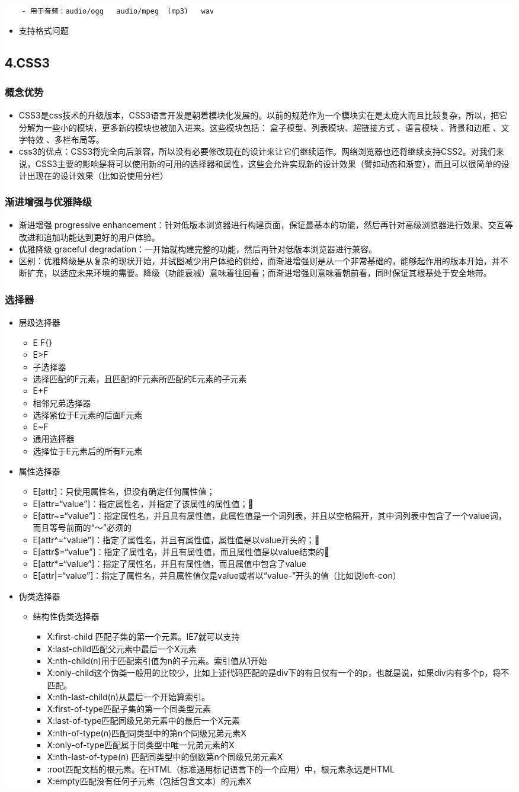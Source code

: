 		- 用于音频：audio/ogg   audio/mpeg  (mp3)   wav

- 支持格式问题

## 4.CSS3

### 概念优势

- CSS3是css技术的升级版本，CSS3语言开发是朝着模块化发展的。以前的规范作为一个模块实在是太庞大而且比较复杂，所以，把它分解为一些小的模块，更多新的模块也被加入进来。这些模块包括： 盒子模型、列表模块、超链接方式 、语言模块 、背景和边框 、文字特效 、多栏布局等。
- css3的优点：CSS3将完全向后兼容，所以没有必要修改现在的设计来让它们继续运作。网络浏览器也还将继续支持CSS2。对我们来说，CSS3主要的影响是将可以使用新的可用的选择器和属性，这些会允许实现新的设计效果（譬如动态和渐变），而且可以很简单的设计出现在的设计效果（比如说使用分栏）

### 渐进增强与优雅降级

- 渐进增强 progressive enhancement：针对低版本浏览器进行构建页面，保证最基本的功能，然后再针对高级浏览器进行效果、交互等改进和追加功能达到更好的用户体验。
- 优雅降级 graceful degradation：一开始就构建完整的功能，然后再针对低版本浏览器进行兼容。
- 区别：优雅降级是从复杂的现状开始，并试图减少用户体验的供给，而渐进增强则是从一个非常基础的，能够起作用的版本开始，并不断扩充，以适应未来环境的需要。降级（功能衰减）意味着往回看；而渐进增强则意味着朝前看，同时保证其根基处于安全地带。

### 选择器

- 层级选择器

	- E   F{}
	- E>F
	- 子选择器
	- 选择匹配的F元素，且匹配的F元素所匹配的E元素的子元素
	- E+F
	- 相邻兄弟选择器
	- 选择紧位于E元素的后面F元素
	- E~F
	- 通用选择器
	- 选择位于E元素后的所有F元素

- 属性选择器

	- E[attr]：只使用属性名，但没有确定任何属性值；
	- E[attr=“value”]：指定属性名，并指定了该属性的属性值；
	- E[attr~=“value”]：指定属性名，并且具有属性值，此属性值是一个词列表，并且以空格隔开，其中词列表中包含了一个value词，而且等号前面的“〜”必须的
	- E[attr^=“value”]：指定了属性名，并且有属性值，属性值是以value开头的；
	- E[attr$=“value”]：指定了属性名，并且有属性值，而且属性值是以value结束的
	- E[attr*=“value”]：指定了属性名，并且有属性值，而且属值中包含了value
	- E[attr|=“value”]：指定了属性名，并且属性值仅是value或者以“value-”开头的值（比如说left-con）

- 伪类选择器

	- 结构性伪类选择器

		- X:first-child 匹配子集的第一个元素。IE7就可以支持
		- X:last-child匹配父元素中最后一个X元素
		- X:nth-child(n)用于匹配索引值为n的子元素。索引值从1开始
		- X:only-child这个伪类一般用的比较少，比如上述代码匹配的是div下的有且仅有一个的p，也就是说，如果div内有多个p，将不匹配。
		- X:nth-last-child(n)从最后一个开始算索引。
		- X:first-of-type匹配子集的第一个同类型元素
		- X:last-of-type匹配同级兄弟元素中的最后一个X元素
		- X:nth-of-type(n)匹配同类型中的第n个同级兄弟元素X
		- X:only-of-type匹配属于同类型中唯一兄弟元素的X   
		- X:nth-last-of-type(n) 匹配同类型中的倒数第n个同级兄弟元素X
		- :root匹配文档的根元素。在HTML（标准通用标记语言下的一个应用）中，根元素永远是HTML
		- X:empty匹配没有任何子元素（包括包含文本）的元素X
